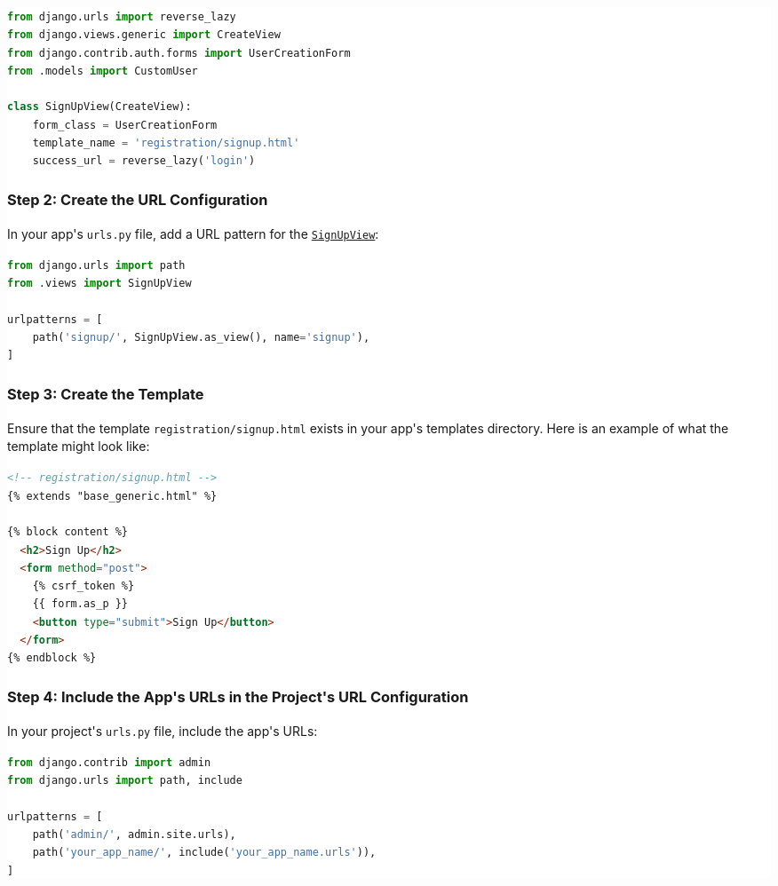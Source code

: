```python
from django.urls import reverse_lazy
from django.views.generic import CreateView
from django.contrib.auth.forms import UserCreationForm
from .models import CustomUser

class SignUpView(CreateView):
    form_class = UserCreationForm
    template_name = 'registration/signup.html'
    success_url = reverse_lazy('login')
```

### Step 2: Create the URL Configuration
In your app's `urls.py` file, add a URL pattern for the [`SignUpView`](command:_github.copilot.openSymbolFromReferences?%5B%22%22%2C%5B%7B%22uri%22%3A%7B%22scheme%22%3A%22file%22%2C%22authority%22%3A%22%22%2C%22path%22%3A%22%2Fc%3A%2FUsers%2FJHSHIN%2FProgrammingCodes%2FDjango-SelfPrac%2Fmy_site%2Fmy_app%2Fviews.py%22%2C%22query%22%3A%22%22%2C%22fragment%22%3A%22%22%7D%2C%22pos%22%3A%7B%22line%22%3A23%2C%22character%22%3A6%7D%7D%5D%2C%225611572b-3cec-41b6-a48a-9c5a1bfb3003%22%5D "Go to definition"):

```python
from django.urls import path
from .views import SignUpView

urlpatterns = [
    path('signup/', SignUpView.as_view(), name='signup'),
]
```

### Step 3: Create the Template
Ensure that the template `registration/signup.html` exists in your app's templates directory. Here is an example of what the template might look like:

```html
<!-- registration/signup.html -->
{% extends "base_generic.html" %}

{% block content %}
  <h2>Sign Up</h2>
  <form method="post">
    {% csrf_token %}
    {{ form.as_p }}
    <button type="submit">Sign Up</button>
  </form>
{% endblock %}
```

### Step 4: Include the App's URLs in the Project's URL Configuration
In your project's `urls.py` file, include the app's URLs:

```python
from django.contrib import admin
from django.urls import path, include

urlpatterns = [
    path('admin/', admin.site.urls),
    path('your_app_name/', include('your_app_name.urls')),
]
```
